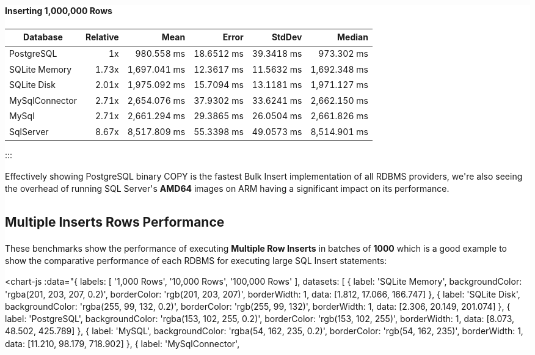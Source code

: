 #### Inserting 1,000,000 Rows

| Database       | Relative |         Mean |      Error |     StdDev |       Median |
|----------------|---------:|-------------:|-----------:|-----------:|-------------:|
| PostgreSQL     |       1x |   980.558 ms | 18.6512 ms | 39.3418 ms |   973.302 ms |
| SQLite Memory  |    1.73x | 1,697.041 ms | 12.3617 ms | 11.5632 ms | 1,692.348 ms |
| SQLite Disk    |    2.01x | 1,975.092 ms | 15.7094 ms | 13.1181 ms | 1,971.127 ms |
| MySqlConnector |    2.71x | 2,654.076 ms | 37.9302 ms | 33.6241 ms | 2,662.150 ms |
| MySql          |    2.71x | 2,661.294 ms | 29.3865 ms | 26.0504 ms | 2,661.826 ms |
| SqlServer      |    8.67x | 8,517.809 ms | 55.3398 ms | 49.0573 ms | 8,514.901 ms |
:::

Effectively showing PostgreSQL binary COPY is the fastest Bulk Insert implementation of all RDBMS providers,
we're also seeing the overhead of running SQL Server's **AMD64** images on ARM having a significant
impact on its performance.

## Multiple Inserts Rows Performance

These benchmarks show the performance of executing **Multiple Row Inserts** in batches of **1000**
which is a good example to show the comparative performance of each RDBMS for executing large SQL Insert statements:

<chart-js :data="{
    labels: [
        '1,000 Rows',
        '10,000 Rows',
        '100,000 Rows'
    ],
    datasets: [
        {
            label: 'SQLite Memory',
            backgroundColor: 'rgba(201, 203, 207, 0.2)',
            borderColor: 'rgb(201, 203, 207)',
            borderWidth: 1,
            data: [1.812, 17.066, 166.747]
        },
        {
            label: 'SQLite Disk',
            backgroundColor: 'rgba(255, 99, 132, 0.2)',
            borderColor: 'rgb(255, 99, 132)',
            borderWidth: 1,
            data: [2.306, 20.149, 201.074]
        },
        {
            label: 'PostgreSQL',
            backgroundColor: 'rgba(153, 102, 255, 0.2)',
            borderColor: 'rgb(153, 102, 255)',
            borderWidth: 1,
            data: [8.073, 48.502, 425.789]
        },
        {
            label: 'MySQL',
            backgroundColor: 'rgba(54, 162, 235, 0.2)',
            borderColor: 'rgb(54, 162, 235)',
            borderWidth: 1,
            data: [11.210, 98.179, 718.902]
        },
        {
            label: 'MySqlConnector',